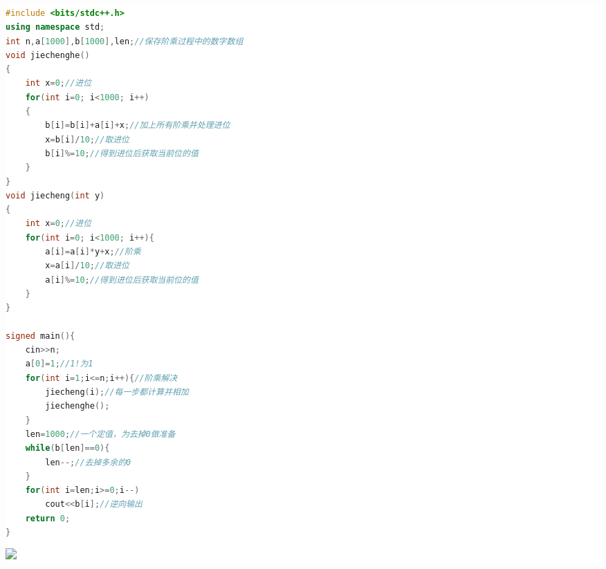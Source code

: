 ```cpp
#include <bits/stdc++.h>
using namespace std;
int n,a[1000],b[1000],len;//保存阶乘过程中的数字数组 
void jiechenghe()
{
	int x=0;//进位 
	for(int i=0; i<1000; i++)
	{
		b[i]=b[i]+a[i]+x;//加上所有阶乘并处理进位 
		x=b[i]/10;//取进位 
		b[i]%=10;//得到进位后获取当前位的值
	}
}
void jiecheng(int y)
{
	int x=0;//进位 
	for(int i=0; i<1000; i++){
		a[i]=a[i]*y+x;//阶乘 
		x=a[i]/10;//取进位 
		a[i]%=10;//得到进位后获取当前位的值
	}
}

signed main(){
	cin>>n;
	a[0]=1;//1!为1 
	for(int i=1;i<=n;i++){//阶乘解决 
		jiecheng(i);//每一步都计算并相加 
		jiechenghe();
	}
	len=1000;//一个定值，为去掉0做准备 
	while(b[len]==0){
		len--;//去掉多余的0 
	}	
	for(int i=len;i>=0;i--)
		cout<<b[i];//逆向输出 
	return 0;
}
```

![](https://img.zshfoj.com/ebe838dc09a7cd0ec444f48c84c815ecdcb4eb3930e0608d7057468e28c513a9.png)
